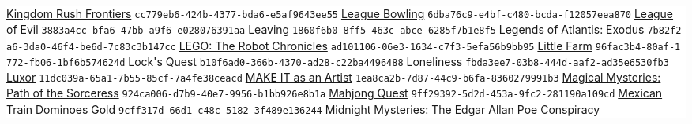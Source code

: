 </tr>
<tr>
<td><a href="https://www.steamgriddb.com/game/11382" rel="nofollow">Kingdom Rush Frontiers</a></td>
<td><code>cc779eb6-424b-4377-bda6-e5af9643ee55</code></td>
</tr>
<tr>
<td><a href="https://www.steamgriddb.com/game/5249374" rel="nofollow">League Bowling</a></td>
<td><code>6dba76c9-e4bf-c480-bcda-f12057eea870</code></td>
</tr>
<tr>
<td><a href="https://www.steamgriddb.com/game/12447" rel="nofollow">League of Evil</a></td>
<td><code>3883a4cc-bfa6-47bb-a9f6-e028076391aa</code></td>
</tr>
<tr>
<td><a href="https://www.steamgriddb.com/game/5266179" rel="nofollow">Leaving</a></td>
<td><code>1860f6b0-8ff5-463c-abce-6285f7b1e8f5</code></td>
</tr>
<tr>
<td><a href="https://www.steamgriddb.com/game/6591" rel="nofollow">Legends of Atlantis: Exodus</a></td>
<td><code>7b82f2a6-3da0-46f4-be6d-7c83c3b147cc</code></td>
</tr>
<tr>
<td><a href="https://www.steamgriddb.com/game/5275936" rel="nofollow">LEGO: The Robot Chronicles</a></td>
<td><code>ad101106-06e3-1634-c7f3-5efa56b9bb95</code></td>
</tr>
<tr>
<td><a href="https://www.steamgriddb.com/game/1501" rel="nofollow">Little Farm</a></td>
<td><code>96fac3b4-80af-1772-fb06-1bf6b574624d</code></td>
</tr>
<tr>
<td><a href="https://www.steamgriddb.com/game/12412" rel="nofollow">Lock's Quest</a></td>
<td><code>b10f6ad0-366b-4370-ad28-c22ba4496488</code></td>
</tr>
<tr>
<td><a href="https://www.steamgriddb.com/game/5277195" rel="nofollow">Loneliness</a></td>
<td><code>fbda3ee7-03b8-444d-aaf2-ad35e6530fb3</code></td>
</tr>
<tr>
<td><a href="https://www.steamgriddb.com/game/1502" rel="nofollow">Luxor</a></td>
<td><code>11dc039a-65a1-7b55-85cf-7a4fe38ceacd</code></td>
</tr>
<tr>
<td><a href="https://www.steamgriddb.com/game/16162" rel="nofollow">MAKE IT as an Artist</a></td>
<td><code>1ea8ca2b-7d87-44c9-b6fa-8360279991b3</code></td>
</tr>
<tr>
<td><a href="https://www.steamgriddb.com/game/14932" rel="nofollow">Magical Mysteries: Path of the Sorceress</a></td>
<td><code>924ca006-d7b9-40e7-9956-b1bb926e8b1a</code></td>
</tr>
<tr>
<td><a href="https://www.steamgriddb.com/game/8113" rel="nofollow">Mahjong Quest</a></td>
<td><code>9ff29392-5d2d-453a-9fc2-281190a109cd</code></td>
</tr>
<tr>
<td><a href="https://www.steamgriddb.com/game/5277543" rel="nofollow">Mexican Train Dominoes Gold</a></td>
<td><code>9cff317d-66d1-c48c-5182-3f489e136244</code></td>
</tr>
<tr>
<td><a href="https://www.steamgriddb.com/game/5395" rel="nofollow">Midnight Mysteries: The Edgar Allan Poe Conspiracy</a></td>